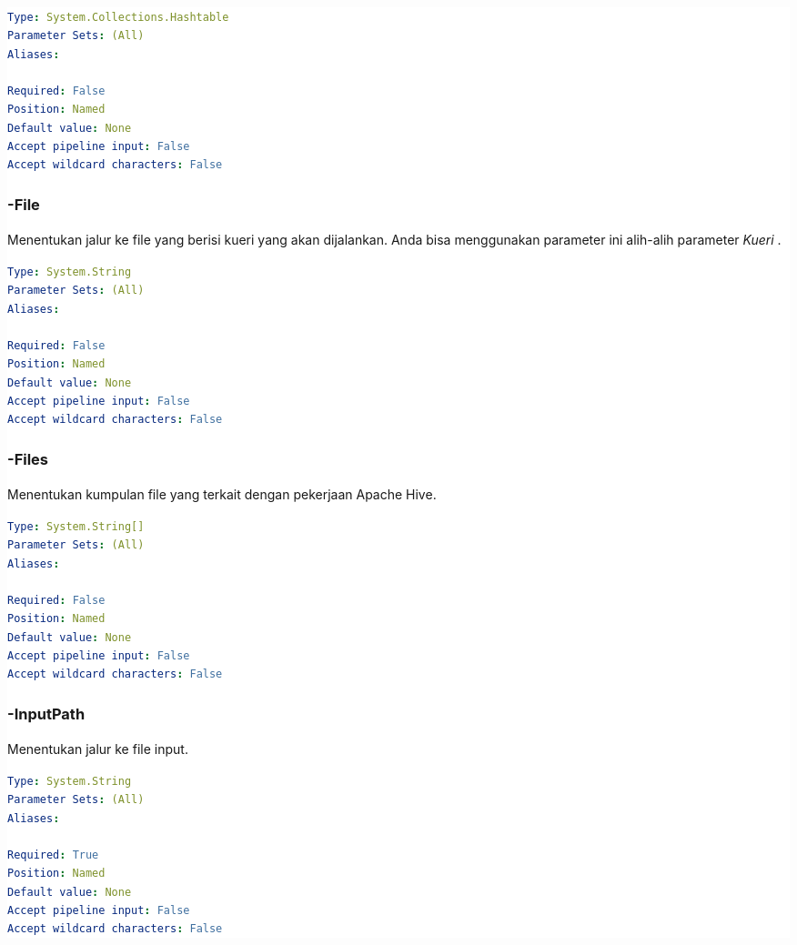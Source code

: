 ```yaml
Type: System.Collections.Hashtable
Parameter Sets: (All)
Aliases:

Required: False
Position: Named
Default value: None
Accept pipeline input: False
Accept wildcard characters: False
```

### -File
Menentukan jalur ke file yang berisi kueri yang akan dijalankan.
Anda bisa menggunakan parameter ini alih-alih parameter *Kueri* .

```yaml
Type: System.String
Parameter Sets: (All)
Aliases:

Required: False
Position: Named
Default value: None
Accept pipeline input: False
Accept wildcard characters: False
```

### -Files
Menentukan kumpulan file yang terkait dengan pekerjaan Apache Hive.

```yaml
Type: System.String[]
Parameter Sets: (All)
Aliases:

Required: False
Position: Named
Default value: None
Accept pipeline input: False
Accept wildcard characters: False
```

### -InputPath
Menentukan jalur ke file input.

```yaml
Type: System.String
Parameter Sets: (All)
Aliases:

Required: True
Position: Named
Default value: None
Accept pipeline input: False
Accept wildcard characters: False
```
